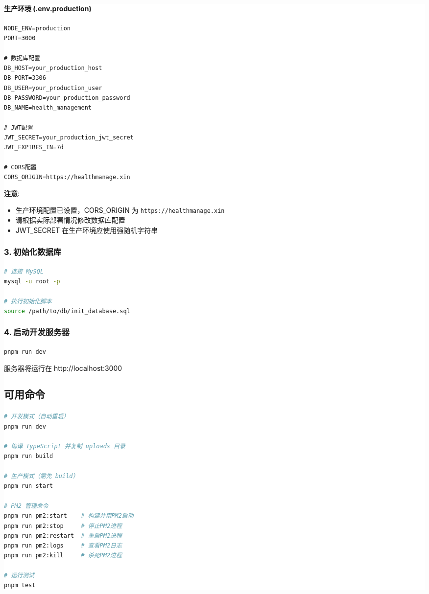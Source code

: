 #### 生产环境 (.env.production)
```env
NODE_ENV=production
PORT=3000

# 数据库配置
DB_HOST=your_production_host
DB_PORT=3306
DB_USER=your_production_user
DB_PASSWORD=your_production_password
DB_NAME=health_management

# JWT配置
JWT_SECRET=your_production_jwt_secret
JWT_EXPIRES_IN=7d

# CORS配置
CORS_ORIGIN=https://healthmanage.xin
```

**注意**:
- 生产环境配置已设置，CORS_ORIGIN 为 `https://healthmanage.xin`
- 请根据实际部署情况修改数据库配置
- JWT_SECRET 在生产环境应使用强随机字符串

### 3. 初始化数据库

```bash
# 连接 MySQL
mysql -u root -p

# 执行初始化脚本
source /path/to/db/init_database.sql
```

### 4. 启动开发服务器

```bash
pnpm run dev
```

服务器将运行在 http://localhost:3000

## 可用命令

```bash
# 开发模式（自动重启）
pnpm run dev

# 编译 TypeScript 并复制 uploads 目录
pnpm run build

# 生产模式（需先 build）
pnpm run start

# PM2 管理命令
pnpm run pm2:start    # 构建并用PM2启动
pnpm run pm2:stop     # 停止PM2进程
pnpm run pm2:restart  # 重启PM2进程
pnpm run pm2:logs     # 查看PM2日志
pnpm run pm2:kill     # 杀死PM2进程

# 运行测试
pnpm test
```
